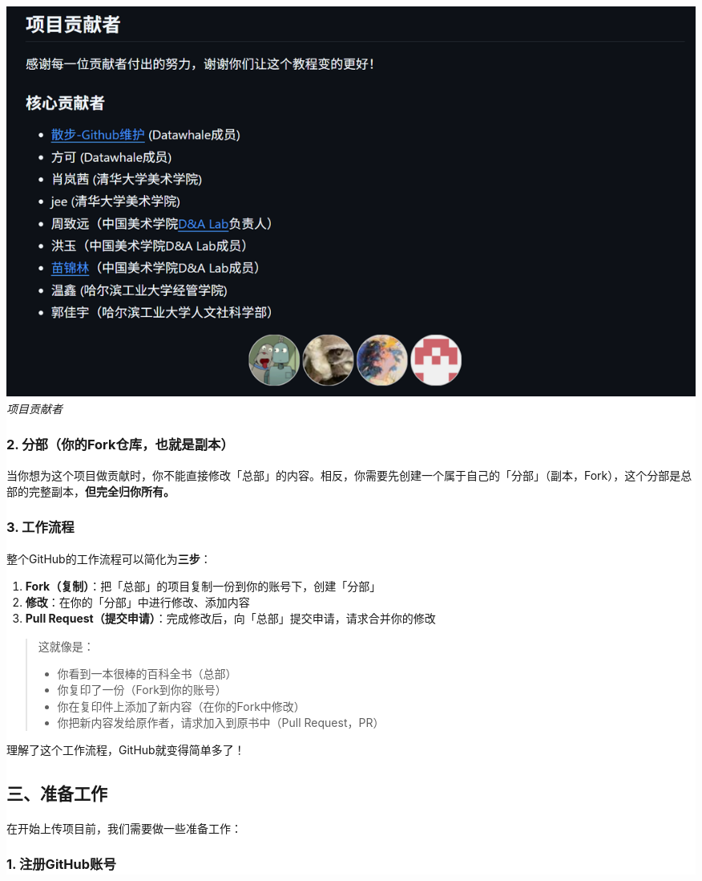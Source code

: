 ![image3](images/image3.png)
*项目贡献者*

### 2. 分部（你的Fork仓库，也就是副本）

当你想为这个项目做贡献时，你不能直接修改「总部」的内容。相反，你需要先创建一个属于自己的「分部」（副本，Fork），这个分部是总部的完整副本，**但完全归你所有。**

### 3. 工作流程

整个GitHub的工作流程可以简化为**三步**：

1. **Fork（复制）**：把「总部」的项目复制一份到你的账号下，创建「分部」
2. **修改**：在你的「分部」中进行修改、添加内容
3. **Pull Request（提交申请）**：完成修改后，向「总部」提交申请，请求合并你的修改

> 这就像是：
> - 你看到一本很棒的百科全书（总部）
> - 你复印了一份（Fork到你的账号）
> - 你在复印件上添加了新内容（在你的Fork中修改）
> - 你把新内容发给原作者，请求加入到原书中（Pull Request，PR）

理解了这个工作流程，GitHub就变得简单多了！

## 三、准备工作

在开始上传项目前，我们需要做一些准备工作：

### 1. 注册GitHub账号
